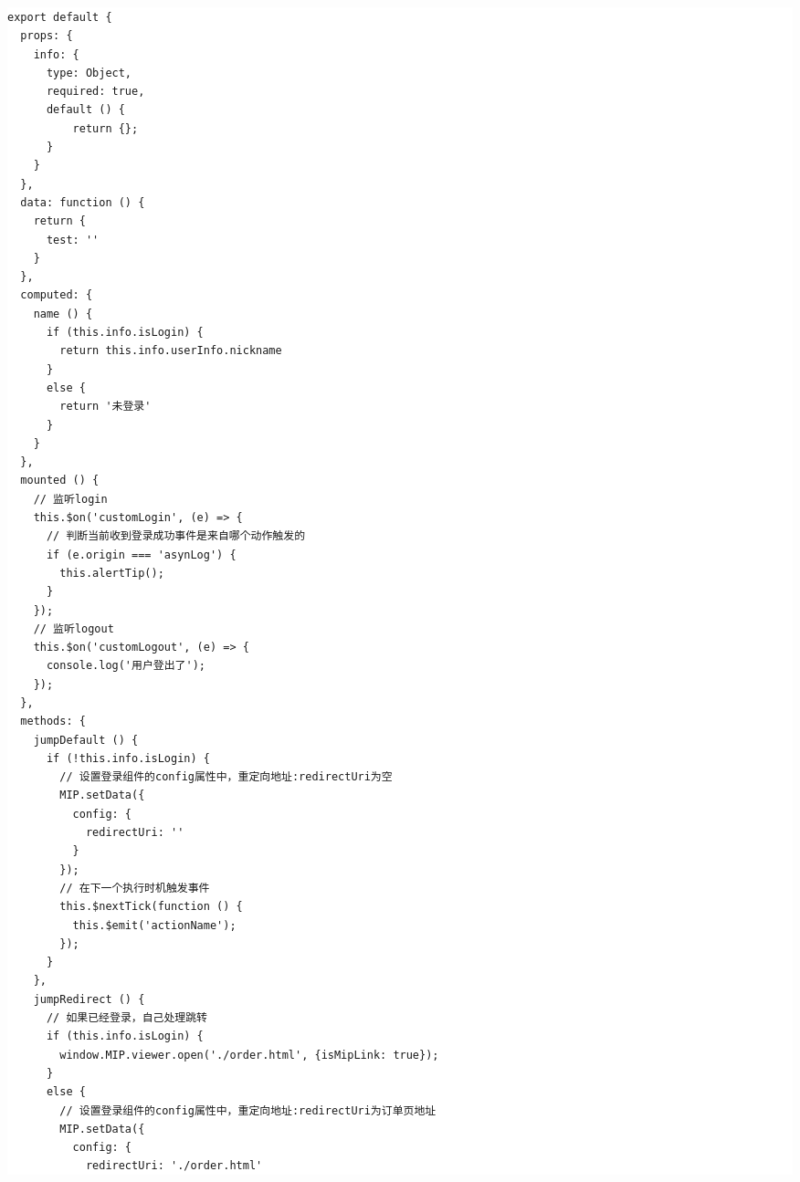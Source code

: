 ```html
export default {
  props: {
    info: {
      type: Object,
      required: true,
      default () {
          return {};
      }
    }
  },
  data: function () {
    return {
      test: ''
    }
  },
  computed: {
    name () {
      if (this.info.isLogin) {
        return this.info.userInfo.nickname
      }
      else {
        return '未登录'
      }
    }
  },
  mounted () {
    // 监听login
    this.$on('customLogin', (e) => {
      // 判断当前收到登录成功事件是来自哪个动作触发的
      if (e.origin === 'asynLog') {
        this.alertTip();
      }
    });
    // 监听logout
    this.$on('customLogout', (e) => {
      console.log('用户登出了');
    });
  },
  methods: {
    jumpDefault () {
      if (!this.info.isLogin) {
        // 设置登录组件的config属性中，重定向地址:redirectUri为空
        MIP.setData({
          config: {
            redirectUri: ''
          }
        });
        // 在下一个执行时机触发事件
        this.$nextTick(function () {
          this.$emit('actionName');
        });
      }
    },
    jumpRedirect () {
      // 如果已经登录，自己处理跳转
      if (this.info.isLogin) {
        window.MIP.viewer.open('./order.html', {isMipLink: true});
      }
      else {
        // 设置登录组件的config属性中，重定向地址:redirectUri为订单页地址
        MIP.setData({
          config: {
            redirectUri: './order.html'
```